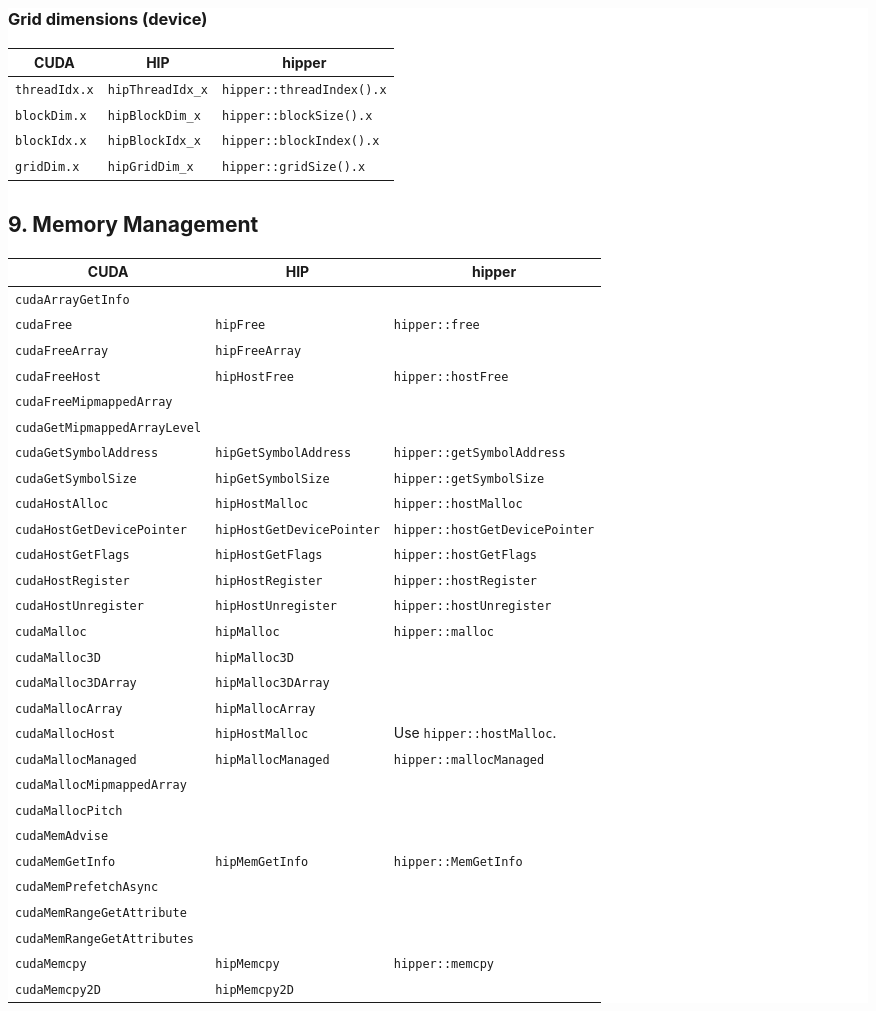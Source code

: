 ### Grid dimensions (device)

|   **CUDA**                            |   **HIP**                         |   **hipper**                          |
|---------------------------------------|-----------------------------------|---------------------------------------|
| `threadIdx.x`                         | `hipThreadIdx_x`                  | `hipper::threadIndex().x`             |
| `blockDim.x`                          | `hipBlockDim_x`                   | `hipper::blockSize().x`               |
| `blockIdx.x`                          | `hipBlockIdx_x`                   | `hipper::blockIndex().x`              |
| `gridDim.x`                           | `hipGridDim_x`                    | `hipper::gridSize().x`                |

## **9. Memory Management**

|   **CUDA**                            |   **HIP**                         |   **hipper**                          |
|---------------------------------------|-----------------------------------|---------------------------------------|
| `cudaArrayGetInfo`                    |                                   |                                       |
| `cudaFree`                            | `hipFree`                         | `hipper::free`                        |
| `cudaFreeArray`                       | `hipFreeArray`                    |                                       |
| `cudaFreeHost`                        | `hipHostFree`                     | `hipper::hostFree`                    |
| `cudaFreeMipmappedArray`              |                                   |                                       |
| `cudaGetMipmappedArrayLevel`          |                                   |                                       |
| `cudaGetSymbolAddress`                | `hipGetSymbolAddress`             | `hipper::getSymbolAddress`            |
| `cudaGetSymbolSize`                   | `hipGetSymbolSize`                | `hipper::getSymbolSize`               |
| `cudaHostAlloc`                       | `hipHostMalloc`                   | `hipper::hostMalloc`                  |
| `cudaHostGetDevicePointer`            | `hipHostGetDevicePointer`         | `hipper::hostGetDevicePointer`        |
| `cudaHostGetFlags`                    | `hipHostGetFlags`                 | `hipper::hostGetFlags`                |
| `cudaHostRegister`                    | `hipHostRegister`                 | `hipper::hostRegister`                |
| `cudaHostUnregister`                  | `hipHostUnregister`               | `hipper::hostUnregister`              |
| `cudaMalloc`                          | `hipMalloc`                       | `hipper::malloc`                      |
| `cudaMalloc3D`                        | `hipMalloc3D`                     |                                       |
| `cudaMalloc3DArray`                   | `hipMalloc3DArray`                |                                       |
| `cudaMallocArray`                     | `hipMallocArray`                  |                                       |
| `cudaMallocHost`                      | `hipHostMalloc`                   | Use `hipper::hostMalloc`.             |
| `cudaMallocManaged`                   | `hipMallocManaged`                | `hipper::mallocManaged`               |
| `cudaMallocMipmappedArray`            |                                   |                                       |
| `cudaMallocPitch`                     |                                   |                                       |
| `cudaMemAdvise`                       |                                   |                                       |
| `cudaMemGetInfo`                      | `hipMemGetInfo`                   | `hipper::MemGetInfo`                  |
| `cudaMemPrefetchAsync`                |                                   |                                       |
| `cudaMemRangeGetAttribute`            |                                   |                                       |
| `cudaMemRangeGetAttributes`           |                                   |                                       |
| `cudaMemcpy`                          | `hipMemcpy`                       | `hipper::memcpy`                      |
| `cudaMemcpy2D`                        | `hipMemcpy2D`                     |                                       |